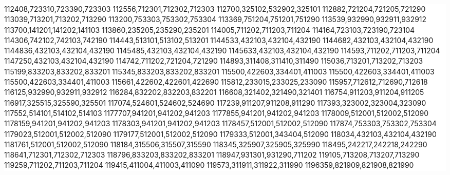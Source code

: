 112408,723310,723390,723303
112556,712301,712302,712303
112700,325102,532902,325101
112882,721204,721205,721290
113039,713201,713202,713290
113200,753303,753302,753304
113369,751204,751201,751290
113539,932990,932911,932912
113700,141201,141202,141103
113860,235205,235290,235201
114005,711202,711203,711204
114164,723103,723190,723104
114306,742102,742103,742190
114443,513101,513102,513201
1144533,432103,432104,432190
1144682,432103,432104,432190
1144836,432103,432104,432190
1145485,432103,432104,432190
1145633,432103,432104,432190
114593,711202,711203,711204
1147250,432103,432104,432190
114742,711202,721204,721290
114893,311408,311410,311490
115036,713201,713202,713203
115199,833203,833202,833201
115345,833203,833202,833201
115500,422603,334401,411003
115500,422603,334401,411003
115500,422603,334401,411003
115661,422602,422601,422690
115812,233015,233025,233090
115957,712612,712690,712618
116125,932990,932911,932912
116284,832202,832203,832201
116608,321402,321490,321401
116754,911203,911204,911205
116917,325515,325590,325501
117074,524601,524602,524690
117239,911207,911208,911290
117393,323002,323004,323090
117552,514101,514102,514103
1177707,941201,941202,941203
1177855,941201,941202,941203
1178009,512001,512002,512090
1178159,941201,941202,941203
1178303,941201,941202,941203
1178457,512001,512002,512090
117874,753303,753302,753304
1179023,512001,512002,512090
1179177,512001,512002,512090
1179333,512001,343404,512090
118034,432103,432104,432190
1181761,512001,512002,512090
118184,315506,315507,315590
118345,325907,325905,325990
118495,242217,242218,242290
118641,712301,712302,712303
118796,833203,833202,833201
118947,931301,931290,711202
119105,713208,713207,713290
119259,711202,711203,711204
119415,411004,411003,411090
119573,311911,311922,311990
1196359,821909,821908,821990